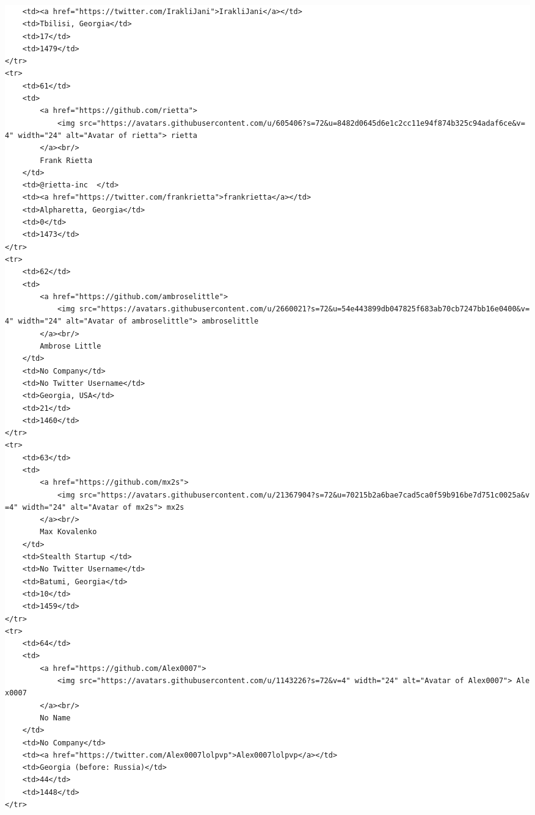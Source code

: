 		<td><a href="https://twitter.com/IrakliJani">IrakliJani</a></td>
		<td>Tbilisi, Georgia</td>
		<td>17</td>
		<td>1479</td>
	</tr>
	<tr>
		<td>61</td>
		<td>
			<a href="https://github.com/rietta">
				<img src="https://avatars.githubusercontent.com/u/605406?s=72&u=8482d0645d6e1c2cc11e94f874b325c94adaf6ce&v=4" width="24" alt="Avatar of rietta"> rietta
			</a><br/>
			Frank Rietta
		</td>
		<td>@rietta-inc  </td>
		<td><a href="https://twitter.com/frankrietta">frankrietta</a></td>
		<td>Alpharetta, Georgia</td>
		<td>0</td>
		<td>1473</td>
	</tr>
	<tr>
		<td>62</td>
		<td>
			<a href="https://github.com/ambroselittle">
				<img src="https://avatars.githubusercontent.com/u/2660021?s=72&u=54e443899db047825f683ab70cb7247bb16e0400&v=4" width="24" alt="Avatar of ambroselittle"> ambroselittle
			</a><br/>
			Ambrose Little
		</td>
		<td>No Company</td>
		<td>No Twitter Username</td>
		<td>Georgia, USA</td>
		<td>21</td>
		<td>1460</td>
	</tr>
	<tr>
		<td>63</td>
		<td>
			<a href="https://github.com/mx2s">
				<img src="https://avatars.githubusercontent.com/u/21367904?s=72&u=70215b2a6bae7cad5ca0f59b916be7d751c0025a&v=4" width="24" alt="Avatar of mx2s"> mx2s
			</a><br/>
			Max Kovalenko
		</td>
		<td>Stealth Startup </td>
		<td>No Twitter Username</td>
		<td>Batumi, Georgia</td>
		<td>10</td>
		<td>1459</td>
	</tr>
	<tr>
		<td>64</td>
		<td>
			<a href="https://github.com/Alex0007">
				<img src="https://avatars.githubusercontent.com/u/1143226?s=72&v=4" width="24" alt="Avatar of Alex0007"> Alex0007
			</a><br/>
			No Name
		</td>
		<td>No Company</td>
		<td><a href="https://twitter.com/Alex0007lolpvp">Alex0007lolpvp</a></td>
		<td>Georgia (before: Russia)</td>
		<td>44</td>
		<td>1448</td>
	</tr>